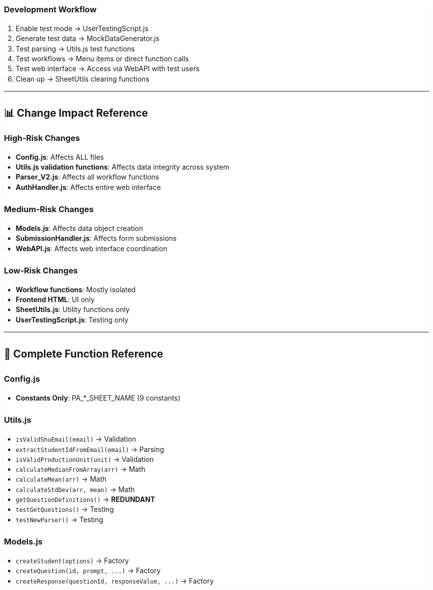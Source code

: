 ### Development Workflow
1. Enable test mode → UserTestingScript.js
2. Generate test data → MockDataGenerator.js  
3. Test parsing → Utils.js test functions
4. Test workflows → Menu items or direct function calls
5. Test web interface → Access via WebAPI with test users
6. Clean up → SheetUtils clearing functions

---

## 📊 Change Impact Reference

### High-Risk Changes
- **Config.js**: Affects ALL files
- **Utils.js validation functions**: Affects data integrity across system
- **Parser_V2.js**: Affects all workflow functions
- **AuthHandler.js**: Affects entire web interface

### Medium-Risk Changes
- **Models.js**: Affects data object creation
- **SubmissionHandler.js**: Affects form submissions
- **WebAPI.js**: Affects web interface coordination

### Low-Risk Changes
- **Workflow functions**: Mostly isolated
- **Frontend HTML**: UI only
- **SheetUtils.js**: Utility functions only
- **UserTestingScript.js**: Testing only

---

## 📝 Complete Function Reference

### Config.js
- **Constants Only**: PA_*_SHEET_NAME (9 constants)

### Utils.js
- `isValidShuEmail(email)` → Validation
- `extractStudentIdFromEmail(email)` → Parsing
- `isValidProductionUnit(unit)` → Validation
- `calculateMedianFromArray(arr)` → Math
- `calculateMean(arr)` → Math  
- `calculateStdDev(arr, mean)` → Math
- `getQuestionDefinitions()` → **REDUNDANT**
- `testGetQuestions()` → Testing
- `testNewParser()` → Testing

### Models.js
- `createStudent(options)` → Factory
- `createQuestion(id, prompt, ...)` → Factory
- `createResponse(questionId, responseValue, ...)` → Factory
